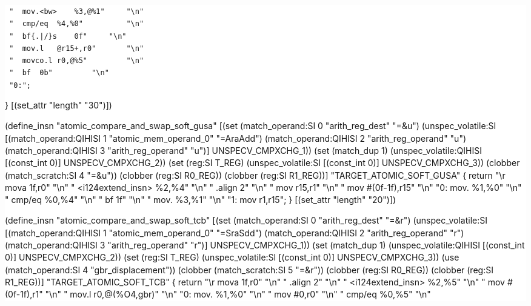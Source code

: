 	 "	mov.<bw>	%3,@%1"		"\n"
	 "	cmp/eq	%4,%0"			"\n"
	 "	bf{.|/}s	0f"		"\n"
	 "	mov.l	@r15+,r0"		"\n"
	 "	movco.l	r0,@%5"			"\n"
	 "	bf	0b"			"\n"
	 "0:";
}
  [(set_attr "length" "30")])

(define_insn "atomic_compare_and_swap<mode>_soft_gusa"
  [(set (match_operand:SI 0 "arith_reg_dest" "=&u")
	(unspec_volatile:SI
	  [(match_operand:QIHISI 1 "atomic_mem_operand_0" "=AraAdd")
	   (match_operand:QIHISI 2 "arith_reg_operand" "u")
	   (match_operand:QIHISI 3 "arith_reg_operand" "u")]
	  UNSPECV_CMPXCHG_1))
   (set (match_dup 1)
	(unspec_volatile:QIHISI [(const_int 0)] UNSPECV_CMPXCHG_2))
   (set (reg:SI T_REG)
	(unspec_volatile:SI [(const_int 0)] UNSPECV_CMPXCHG_3))
   (clobber (match_scratch:SI 4 "=&u"))
   (clobber (reg:SI R0_REG))
   (clobber (reg:SI R1_REG))]
  "TARGET_ATOMIC_SOFT_GUSA"
{
  return "\r	mova	1f,r0"			"\n"
	 "	<i124extend_insn>	%2,%4"	"\n"
	 "	.align 2"			"\n"
	 "	mov	r15,r1"			"\n"
	 "	mov	#(0f-1f),r15"		"\n"
	 "0:	mov.<bwl>	%1,%0"		"\n"
	 "	cmp/eq	%0,%4"			"\n"
	 "	bf	1f"			"\n"
	 "	mov.<bwl>	%3,%1"		"\n"
	 "1:	mov	r1,r15";
}
  [(set_attr "length" "20")])

(define_insn "atomic_compare_and_swap<mode>_soft_tcb"
  [(set (match_operand:SI 0 "arith_reg_dest" "=&r")
	(unspec_volatile:SI
	  [(match_operand:QIHISI 1 "atomic_mem_operand_0" "=SraSdd")
	   (match_operand:QIHISI 2 "arith_reg_operand" "r")
	   (match_operand:QIHISI 3 "arith_reg_operand" "r")]
	  UNSPECV_CMPXCHG_1))
   (set (match_dup 1)
	(unspec_volatile:QIHISI [(const_int 0)] UNSPECV_CMPXCHG_2))
   (set (reg:SI T_REG)
	(unspec_volatile:SI [(const_int 0)] UNSPECV_CMPXCHG_3))
   (use (match_operand:SI 4 "gbr_displacement"))
   (clobber (match_scratch:SI 5 "=&r"))
   (clobber (reg:SI R0_REG))
   (clobber (reg:SI R1_REG))]
  "TARGET_ATOMIC_SOFT_TCB"
{
  return "\r	mova	1f,r0"			"\n"
	 "	.align 2"			"\n"
	 "	<i124extend_insn>	%2,%5"	"\n"
	 "	mov	#(0f-1f),r1"		"\n"
	 "	mov.l	r0,@(%O4,gbr)"		"\n"
	 "0:	mov.<bwl>	%1,%0"		"\n"
	 "	mov	#0,r0"			"\n"
	 "	cmp/eq	%0,%5"			"\n"